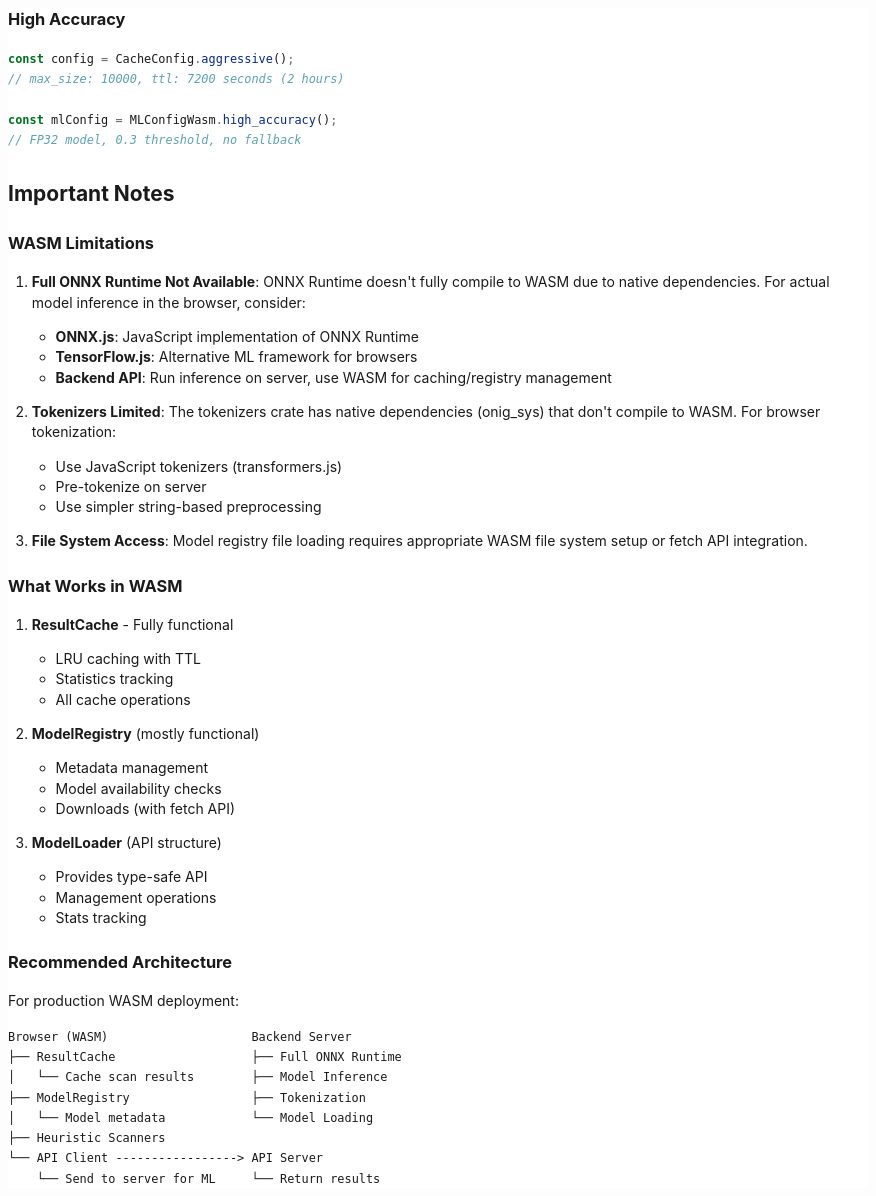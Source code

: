 ### High Accuracy
```javascript
const config = CacheConfig.aggressive();
// max_size: 10000, ttl: 7200 seconds (2 hours)

const mlConfig = MLConfigWasm.high_accuracy();
// FP32 model, 0.3 threshold, no fallback
```

## Important Notes

### WASM Limitations

1. **Full ONNX Runtime Not Available**: ONNX Runtime doesn't fully compile to WASM due to native dependencies. For actual model inference in the browser, consider:
   - **ONNX.js**: JavaScript implementation of ONNX Runtime
   - **TensorFlow.js**: Alternative ML framework for browsers
   - **Backend API**: Run inference on server, use WASM for caching/registry management

2. **Tokenizers Limited**: The tokenizers crate has native dependencies (onig_sys) that don't compile to WASM. For browser tokenization:
   - Use JavaScript tokenizers (transformers.js)
   - Pre-tokenize on server
   - Use simpler string-based preprocessing

3. **File System Access**: Model registry file loading requires appropriate WASM file system setup or fetch API integration.

### What Works in WASM

1. **ResultCache** - Fully functional
   - LRU caching with TTL
   - Statistics tracking
   - All cache operations

2. **ModelRegistry** (mostly functional)
   - Metadata management
   - Model availability checks
   - Downloads (with fetch API)

3. **ModelLoader** (API structure)
   - Provides type-safe API
   - Management operations
   - Stats tracking

### Recommended Architecture

For production WASM deployment:

```
Browser (WASM)                    Backend Server
├── ResultCache                   ├── Full ONNX Runtime
│   └── Cache scan results        ├── Model Inference
├── ModelRegistry                 ├── Tokenization
│   └── Model metadata            └── Model Loading
├── Heuristic Scanners
└── API Client -----------------> API Server
    └── Send to server for ML     └── Return results
```
